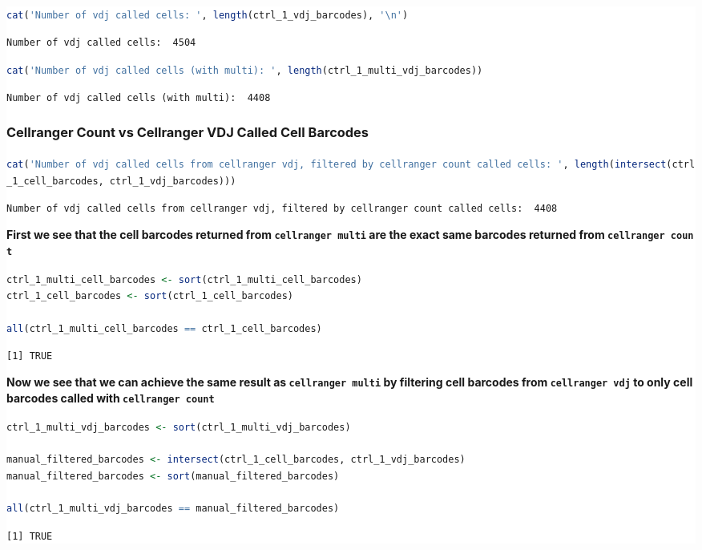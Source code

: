 
```r
cat('Number of vdj called cells: ', length(ctrl_1_vdj_barcodes), '\n')
```

```
Number of vdj called cells:  4504 
```

```r
cat('Number of vdj called cells (with multi): ', length(ctrl_1_multi_vdj_barcodes))
```

```
Number of vdj called cells (with multi):  4408
```

### **Cellranger Count vs Cellranger VDJ Called Cell Barcodes**


```r
cat('Number of vdj called cells from cellranger vdj, filtered by cellranger count called cells: ', length(intersect(ctrl_1_cell_barcodes, ctrl_1_vdj_barcodes)))
```

```
Number of vdj called cells from cellranger vdj, filtered by cellranger count called cells:  4408
```

**First we see that the cell barcodes returned from `cellranger multi` are the exact same barcodes returned from `cellranger count`**


```r
ctrl_1_multi_cell_barcodes <- sort(ctrl_1_multi_cell_barcodes)
ctrl_1_cell_barcodes <- sort(ctrl_1_cell_barcodes)

all(ctrl_1_multi_cell_barcodes == ctrl_1_cell_barcodes)
```

```
[1] TRUE
```
**Now we see that we can achieve the same result as `cellranger multi`  by filtering 
cell barcodes from `cellranger vdj` to only cell barcodes called with `cellranger count`**


```r
ctrl_1_multi_vdj_barcodes <- sort(ctrl_1_multi_vdj_barcodes)

manual_filtered_barcodes <- intersect(ctrl_1_cell_barcodes, ctrl_1_vdj_barcodes)
manual_filtered_barcodes <- sort(manual_filtered_barcodes)

all(ctrl_1_multi_vdj_barcodes == manual_filtered_barcodes)
```

```
[1] TRUE
```

